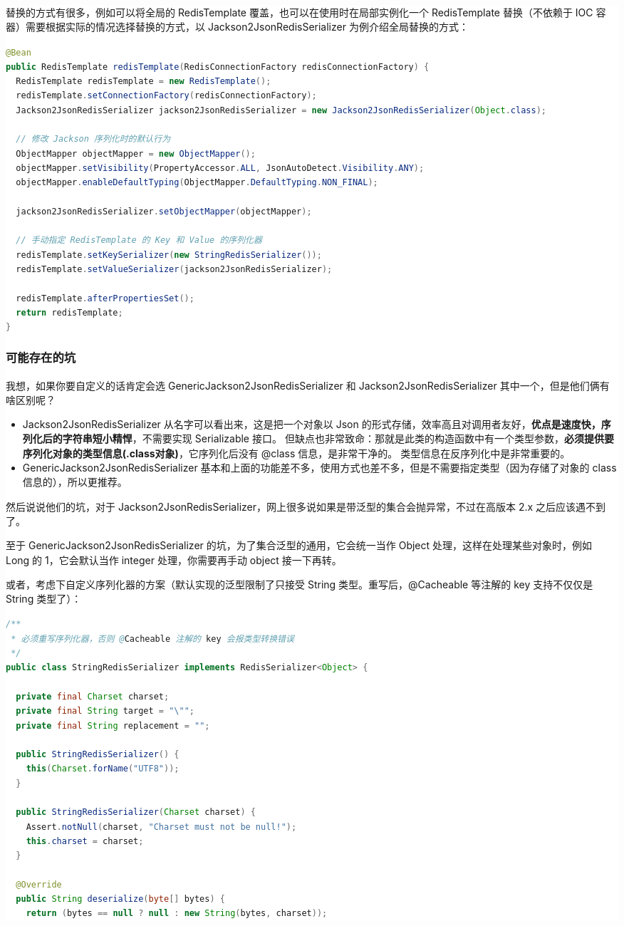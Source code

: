 替换的方式有很多，例如可以将全局的 RedisTemplate 覆盖，也可以在使用时在局部实例化一个 RedisTemplate 替换（不依赖于 IOC 容器）需要根据实际的情况选择替换的方式，以 Jackson2JsonRedisSerializer 为例介绍全局替换的方式：

```java
@Bean
public RedisTemplate redisTemplate(RedisConnectionFactory redisConnectionFactory) {
  RedisTemplate redisTemplate = new RedisTemplate();
  redisTemplate.setConnectionFactory(redisConnectionFactory);
  Jackson2JsonRedisSerializer jackson2JsonRedisSerializer = new Jackson2JsonRedisSerializer(Object.class);

  // 修改 Jackson 序列化时的默认行为
  ObjectMapper objectMapper = new ObjectMapper();
  objectMapper.setVisibility(PropertyAccessor.ALL, JsonAutoDetect.Visibility.ANY);
  objectMapper.enableDefaultTyping(ObjectMapper.DefaultTyping.NON_FINAL);

  jackson2JsonRedisSerializer.setObjectMapper(objectMapper);

  // 手动指定 RedisTemplate 的 Key 和 Value 的序列化器
  redisTemplate.setKeySerializer(new StringRedisSerializer());
  redisTemplate.setValueSerializer(jackson2JsonRedisSerializer);

  redisTemplate.afterPropertiesSet();
  return redisTemplate;
}
```

### 可能存在的坑

我想，如果你要自定义的话肯定会选 GenericJackson2JsonRedisSerializer 和 Jackson2JsonRedisSerializer 其中一个，但是他们俩有啥区别呢？

- Jackson2JsonRedisSerializer
  从名字可以看出来，这是把一个对象以 Json 的形式存储，效率高且对调用者友好，**优点是速度快，序列化后的字符串短小精悍**，不需要实现 Serializable 接口。
  但缺点也非常致命：那就是此类的构造函数中有一个类型参数，**必须提供要序列化对象的类型信息(.class对象)**，它序列化后没有 @class 信息，是非常干净的。
  类型信息在反序列化中是非常重要的。
- GenericJackson2JsonRedisSerializer
  基本和上面的功能差不多，使用方式也差不多，但是不需要指定类型（因为存储了对象的 class 信息的），所以更推荐。

然后说说他们的坑，对于 Jackson2JsonRedisSerializer，网上很多说如果是带泛型的集合会抛异常，不过在高版本 2.x 之后应该遇不到了。

至于 GenericJackson2JsonRedisSerializer 的坑，为了集合泛型的通用，它会统一当作 Object 处理，这样在处理某些对象时，例如 Long 的 1，它会默认当作 integer 处理，你需要再手动 object 接一下再转。

或者，考虑下自定义序列化器的方案（默认实现的泛型限制了只接受 String 类型。重写后，@Cacheable 等注解的 key 支持不仅仅是 String 类型了）：

``` java
/**
 * 必须重写序列化器，否则 @Cacheable 注解的 key 会报类型转换错误
 */
public class StringRedisSerializer implements RedisSerializer<Object> {

  private final Charset charset;
  private final String target = "\"";
  private final String replacement = "";

  public StringRedisSerializer() {
    this(Charset.forName("UTF8"));
  }

  public StringRedisSerializer(Charset charset) {
    Assert.notNull(charset, "Charset must not be null!");
    this.charset = charset;
  }

  @Override
  public String deserialize(byte[] bytes) {
    return (bytes == null ? null : new String(bytes, charset));
```